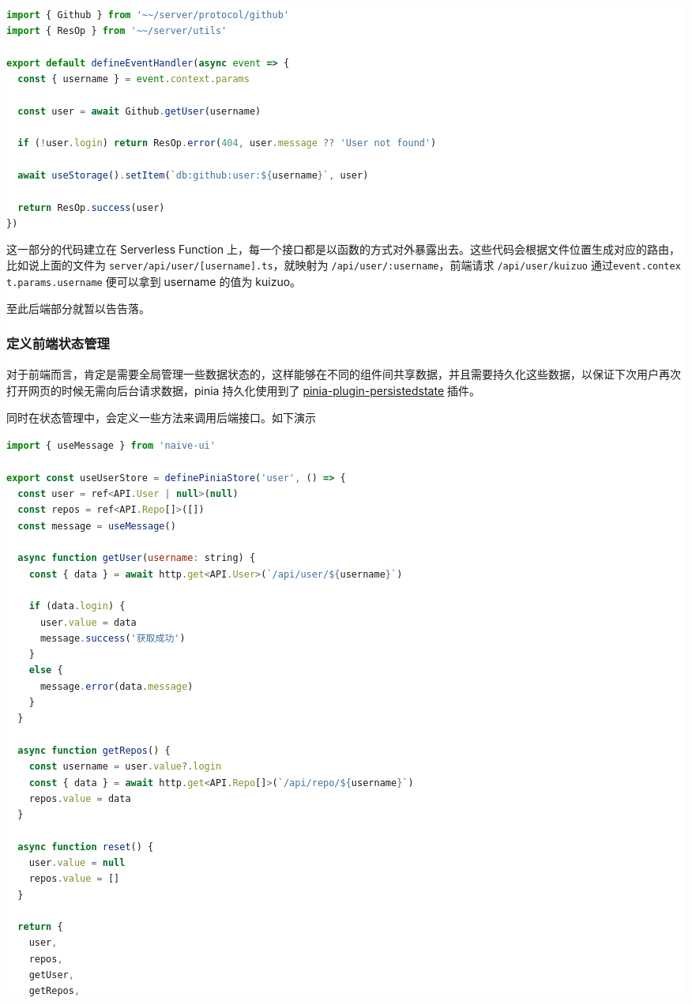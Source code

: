 ```javascript title='server/api/uesr/[username].ts'
import { Github } from '~~/server/protocol/github'
import { ResOp } from '~~/server/utils'

export default defineEventHandler(async event => {
  const { username } = event.context.params

  const user = await Github.getUser(username)

  if (!user.login) return ResOp.error(404, user.message ?? 'User not found')

  await useStorage().setItem(`db:github:user:${username}`, user)

  return ResOp.success(user)
})
```

这一部分的代码建立在 Serverless Function 上，每一个接口都是以函数的方式对外暴露出去。这些代码会根据文件位置生成对应的路由，比如说上面的文件为 `server/api/user/[username].ts`，就映射为 `/api/user/:username`，前端请求 `/api/user/kuizuo` 通过`event.context.params.username` 便可以拿到 username 的值为 kuizuo。

至此后端部分就暂以告告落。

### 定义前端状态管理

对于前端而言，肯定是需要全局管理一些数据状态的，这样能够在不同的组件间共享数据，并且需要持久化这些数据，以保证下次用户再次打开网页的时候无需向后台请求数据，pinia 持久化使用到了 [pinia-plugin-persistedstate](https://github.com/prazdevs/pinia-plugin-persistedstate) 插件。

同时在状态管理中，会定义一些方法来调用后端接口。如下演示

```javascript title='stores/user.ts'
import { useMessage } from 'naive-ui'

export const useUserStore = definePiniaStore('user', () => {
  const user = ref<API.User | null>(null)
  const repos = ref<API.Repo[]>([])
  const message = useMessage()

  async function getUser(username: string) {
    const { data } = await http.get<API.User>(`/api/user/${username}`)

    if (data.login) {
      user.value = data
      message.success('获取成功')
    }
    else {
      message.error(data.message)
    }
  }

  async function getRepos() {
    const username = user.value?.login
    const { data } = await http.get<API.Repo[]>(`/api/repo/${username}`)
    repos.value = data
  }

  async function reset() {
    user.value = null
    repos.value = []
  }

  return {
    user,
    repos,
    getUser,
    getRepos,
```